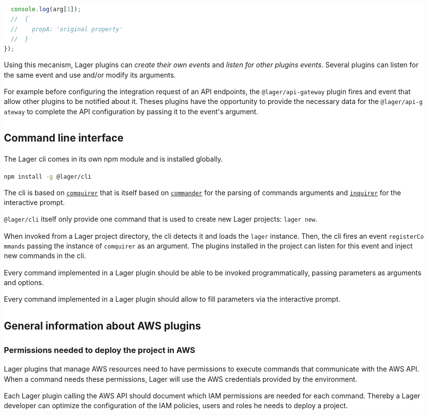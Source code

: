 ```javascript
  console.log(arg[1]);
  //  {
  //    propA: 'original property'
  //  }
});
```

Using this mecanism, Lager plugins can *create their own events* and *listen for other plugins events*. Several plugins can listen for the same event and
use and/or modify its arguments.

For example before configuring the integration request of an API endpoints, the `@lager/api-gateway` plugin fires and event that allow other plugins to be
notified about it. Theses plugins have the opportunity to provide the necessary data for the `@lager/api-gateway` to complete the API configuration by passing
it to the event's argument.

Command line interface
---

The Lager cli comes in its own npm module and is installed globally.

```bash
npm install -g @lager/cli
```

The cli is based on [`comquirer`](https://github.com/AlexisNo/comquirer#readme) that is itself based on
[`commander`](https://github.com/tj/commander.js#readme) for the parsing of commands arguments and
[`inquirer`](https://github.com/SBoudrias/Inquirer.js#readme) for the interactive prompt.

`@lager/cli` itself only provide one command that is used to create new Lager projects: `lager new`.

When invoked from a Lager project directory, the cli detects it and loads the `lager` instance. Then, the cli fires an event `registerCommands` passing the
instance of `comquirer` as an argument. The plugins installed in the project can listen for this event and inject new commands in the cli.

Every command implemented in a Lager plugin should be able to be invoked programmatically, passing parameters as arguments and options.

Every command implemented in a Lager plugin should allow to fill parameters via the interactive prompt.

General information about AWS plugins
---

### Permissions needed to deploy the project in AWS

Lager plugins that manage AWS resources need to have permissions to execute commands that communicate with the AWS API. When a command needs these
permissions, Lager will use the AWS credentials provided by the environment.

Each Lager plugin calling the AWS API should document which IAM permissions are needed for each command. Thereby a Lager developer can optimize the
configuration of the IAM policies, users and roles he needs to deploy a project.
